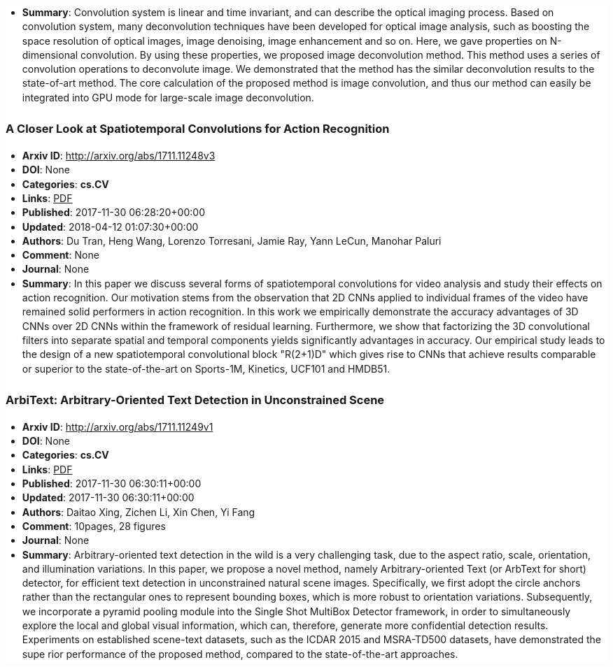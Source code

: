 - **Summary**: Convolution system is linear and time invariant, and can describe the optical imaging process. Based on convolution system, many deconvolution techniques have been developed for optical image analysis, such as boosting the space resolution of optical images, image denoising, image enhancement and so on. Here, we gave properties on N-dimensional convolution. By using these properties, we proposed image deconvolution method. This method uses a series of convolution operations to deconvolute image. We demonstrated that the method has the similar deconvolution results to the state-of-art method. The core calculation of the proposed method is image convolution, and thus our method can easily be integrated into GPU mode for large-scale image deconvolution.



### A Closer Look at Spatiotemporal Convolutions for Action Recognition
- **Arxiv ID**: http://arxiv.org/abs/1711.11248v3
- **DOI**: None
- **Categories**: **cs.CV**
- **Links**: [PDF](http://arxiv.org/pdf/1711.11248v3)
- **Published**: 2017-11-30 06:28:20+00:00
- **Updated**: 2018-04-12 01:07:30+00:00
- **Authors**: Du Tran, Heng Wang, Lorenzo Torresani, Jamie Ray, Yann LeCun, Manohar Paluri
- **Comment**: None
- **Journal**: None
- **Summary**: In this paper we discuss several forms of spatiotemporal convolutions for video analysis and study their effects on action recognition. Our motivation stems from the observation that 2D CNNs applied to individual frames of the video have remained solid performers in action recognition. In this work we empirically demonstrate the accuracy advantages of 3D CNNs over 2D CNNs within the framework of residual learning. Furthermore, we show that factorizing the 3D convolutional filters into separate spatial and temporal components yields significantly advantages in accuracy. Our empirical study leads to the design of a new spatiotemporal convolutional block "R(2+1)D" which gives rise to CNNs that achieve results comparable or superior to the state-of-the-art on Sports-1M, Kinetics, UCF101 and HMDB51.



### ArbiText: Arbitrary-Oriented Text Detection in Unconstrained Scene
- **Arxiv ID**: http://arxiv.org/abs/1711.11249v1
- **DOI**: None
- **Categories**: **cs.CV**
- **Links**: [PDF](http://arxiv.org/pdf/1711.11249v1)
- **Published**: 2017-11-30 06:30:11+00:00
- **Updated**: 2017-11-30 06:30:11+00:00
- **Authors**: Daitao Xing, Zichen Li, Xin Chen, Yi Fang
- **Comment**: 10pages, 28 figures
- **Journal**: None
- **Summary**: Arbitrary-oriented text detection in the wild is a very challenging task, due to the aspect ratio, scale, orientation, and illumination variations. In this paper, we propose a novel method, namely Arbitrary-oriented Text (or ArbText for short) detector, for efficient text detection in unconstrained natural scene images. Specifically, we first adopt the circle anchors rather than the rectangular ones to represent bounding boxes, which is more robust to orientation variations. Subsequently, we incorporate a pyramid pooling module into the Single Shot MultiBox Detector framework, in order to simultaneously explore the local and global visual information, which can, therefore, generate more confidential detection results. Experiments on established scene-text datasets, such as the ICDAR 2015 and MSRA-TD500 datasets, have demonstrated the supe rior performance of the proposed method, compared to the state-of-the-art approaches.
